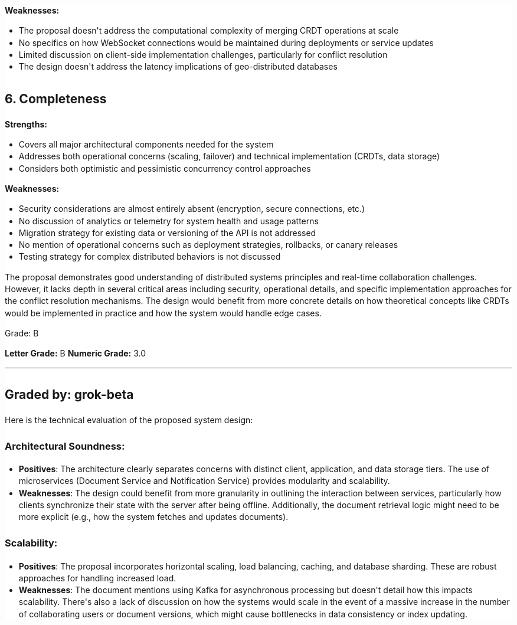 **Weaknesses:**
- The proposal doesn't address the computational complexity of merging CRDT operations at scale
- No specifics on how WebSocket connections would be maintained during deployments or service updates
- Limited discussion on client-side implementation challenges, particularly for conflict resolution
- The design doesn't address the latency implications of geo-distributed databases

## 6. Completeness

**Strengths:**
- Covers all major architectural components needed for the system
- Addresses both operational concerns (scaling, failover) and technical implementation (CRDTs, data storage)
- Considers both optimistic and pessimistic concurrency control approaches

**Weaknesses:**
- Security considerations are almost entirely absent (encryption, secure connections, etc.)
- No discussion of analytics or telemetry for system health and usage patterns
- Migration strategy for existing data or versioning of the API is not addressed
- No mention of operational concerns such as deployment strategies, rollbacks, or canary releases
- Testing strategy for complex distributed behaviors is not discussed

The proposal demonstrates good understanding of distributed systems principles and real-time collaboration challenges. However, it lacks depth in several critical areas including security, operational details, and specific implementation approaches for the conflict resolution mechanisms. The design would benefit from more concrete details on how theoretical concepts like CRDTs would be implemented in practice and how the system would handle edge cases.

Grade: B

**Letter Grade:** B
**Numeric Grade:** 3.0

---

## Graded by: grok-beta

Here is the technical evaluation of the proposed system design:

### Architectural Soundness:
- **Positives**: The architecture clearly separates concerns with distinct client, application, and data storage tiers. The use of microservices (Document Service and Notification Service) provides modularity and scalability. 
- **Weaknesses**: The design could benefit from more granularity in outlining the interaction between services, particularly how clients synchronize their state with the server after being offline. Additionally, the document retrieval logic might need to be more explicit (e.g., how the system fetches and updates documents). 

### Scalability:
- **Positives**: The proposal incorporates horizontal scaling, load balancing, caching, and database sharding. These are robust approaches for handling increased load.
- **Weaknesses**: The document mentions using Kafka for asynchronous processing but doesn't detail how this impacts scalability. There's also a lack of discussion on how the systems would scale in the event of a massive increase in the number of collaborating users or document versions, which might cause bottlenecks in data consistency or index updating.
